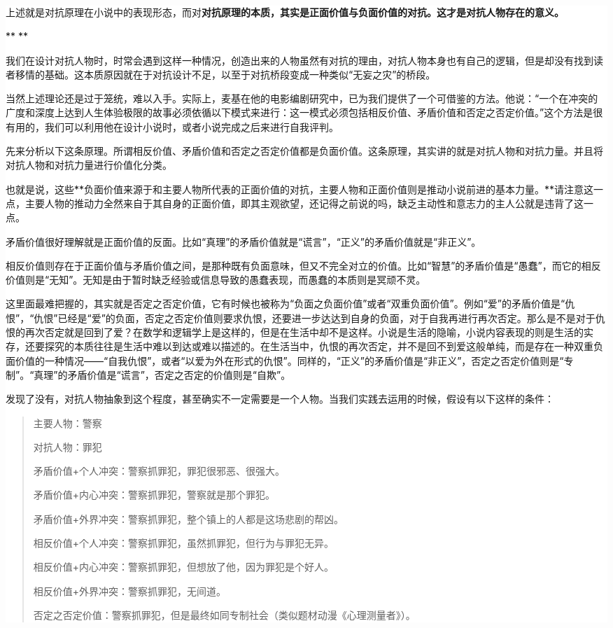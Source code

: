

​	上述就是对抗原理在小说中的表现形态，而对**对抗原理的本质，其实是正面价值与负面价值的对抗。这才是对抗人物存在的意义。**

**
**

​	我们在设计对抗人物时，时常会遇到这样一种情况，创造出来的人物虽然有对抗的理由，对抗人物本身也有自己的逻辑，但是却没有找到读者移情的基础。这本质原因就在于对抗设计不足，以至于对抗桥段变成一种类似“无妄之灾”的桥段。



​	当然上述理论还是过于笼统，难以入手。实际上，麦基在他的电影编剧研究中，已为我们提供了一个可借鉴的方法。他说：“一个在冲突的广度和深度上达到人生体验极限的故事必须依循以下模式来进行：这一模式必须包括相反价值、矛盾价值和否定之否定价值。”这个方法是很有用的，我们可以利用他在设计小说时，或者小说完成之后来进行自我评判。



​	先来分析以下这条原理。所谓相反价值、矛盾价值和否定之否定价值都是负面价值。这条原理，其实讲的就是对抗人物和对抗力量。并且将对抗人物和对抗力量进行价值化分类。



​	也就是说，这些**负面价值来源于和主要人物所代表的正面价值的对抗，主要人物和正面价值则是推动小说前进的基本力量。**请注意这一点，主要人物的推动力全然来自于其自身的正面价值，即其主观欲望，还记得之前说的吗，缺乏主动性和意志力的主人公就是违背了这一点。



​	矛盾价值很好理解就是正面价值的反面。比如“真理”的矛盾价值就是“谎言”，“正义”的矛盾价值就是“非正义”。



​	相反价值则存在于正面价值与矛盾价值之间，是那种既有负面意味，但又不完全对立的价值。比如“智慧”的矛盾价值是“愚蠢”，而它的相反价值则是“无知”。无知是由于暂时缺乏经验或信息导致的愚蠢表现，而愚蠢的本质则是冥顽不灵。



​	这里面最难把握的，其实就是否定之否定价值，它有时候也被称为“负面之负面价值”或者“双重负面价值”。例如“爱”的矛盾价值是“仇恨”，“仇恨”已经是“爱”的负面，否定之否定价值则要求仇恨，还要进一步达达到自身的负面，对于自我再进行再次否定。那么是不是对于仇恨的再次否定就是回到了爱？在数学和逻辑学上是这样的，但是在生活中却不是这样。小说是生活的隐喻，小说内容表现的则是生活的实存，还要探究的本质往往是生活中难以到达或难以描述的。在生活当中，仇恨的再次否定，并不是回不到爱这般单纯，而是存在一种双重负面价值的一种情况——“自我仇恨”，或者“以爱为外在形式的仇恨”。同样的，“正义”的矛盾价值是“非正义”，否定之否定价值则是“专制”。“真理”的矛盾价值是“谎言”，否定之否定的价值则是“自欺”。



​	发现了没有，对抗人物抽象到这个程度，甚至确实不一定需要是一个人物。当我们实践去运用的时候，假设有以下这样的条件：



> 主要人物：警察
>
> 对抗人物：罪犯
>
> 矛盾价值+个人冲突：警察抓罪犯，罪犯很邪恶、很强大。
>
> 矛盾价值+内心冲突：警察抓罪犯，警察就是那个罪犯。
>
> 矛盾价值+外界冲突：警察抓罪犯，整个镇上的人都是这场悲剧的帮凶。
>
> 相反价值+个人冲突：警察抓罪犯，虽然抓罪犯，但行为与罪犯无异。
>
> 相反价值+内心冲突：警察抓罪犯，但想放了他，因为罪犯是个好人。
>
> 相反价值+外界冲突：警察抓罪犯，无间道。
>
> 否定之否定价值：警察抓罪犯，但是最终如同专制社会（类似题材动漫《心理测量者》）。
